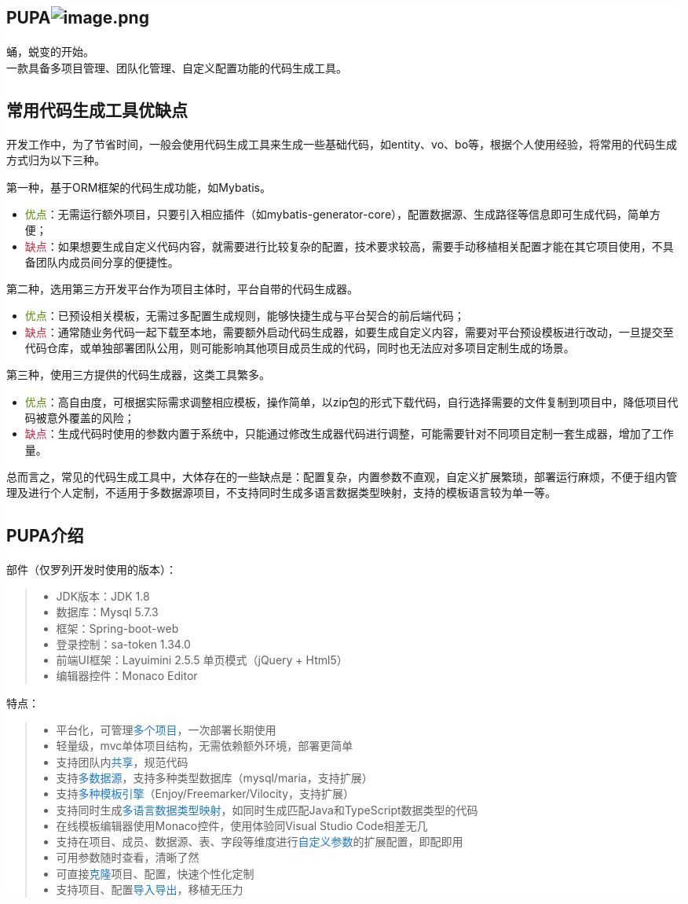 <a name="DIKR0"></a>

## PUPA![image.png](https://gitee.com/nimang/picture-library/raw/master/pupa/readme/favicon.ico)<br />
蛹，蜕变的开始。<br />
一款具备多项目管理、团队化管理、自定义配置功能的代码生成工具。

## 常用代码生成工具优缺点
开发工作中，为了节省时间，一般会使用代码生成工具来生成一些基础代码，如entity、vo、bo等，根据个人使用经验，将常用的代码生成方式归为以下三种。<br />

第一种，基于ORM框架的代码生成功能，如Mybatis。
- <font color=#5C8D07>优点</font>：无需运行额外项目，只要引入相应插件（如mybatis-generator-core），配置数据源、生成路径等信息即可生成代码，简单方便；
- <font color=#DF2A3F>缺点</font>：如果想要生成自定义代码内容，就需要进行比较复杂的配置，技术要求较高，需要手动移植相关配置才能在其它项目使用，不具备团队内成员间分享的便捷性。

第二种，选用第三方开发平台作为项目主体时，平台自带的代码生成器。

- <font color=#5C8D07>优点</font>：已预设相关模板，无需过多配置生成规则，能够快捷生成与平台契合的前后端代码；
- <font color=#DF2A3F>缺点</font>：通常随业务代码一起下载至本地，需要额外启动代码生成器，如要生成自定义内容，需要对平台预设模板进行改动，一旦提交至代码仓库，或单独部署团队公用，则可能影响其他项目成员生成的代码，同时也无法应对多项目定制生成的场景。

第三种，使用三方提供的代码生成器，这类工具繁多。

- <font color=#5C8D07>优点</font>：高自由度，可根据实际需求调整相应模板，操作简单，以zip包的形式下载代码，自行选择需要的文件复制到项目中，降低项目代码被意外覆盖的风险；
- <font color=#DF2A3F>缺点</font>：生成代码时使用的参数内置于系统中，只能通过修改生成器代码进行调整，可能需要针对不同项目定制一套生成器，增加了工作量。

总而言之，常见的代码生成工具中，大体存在的一些缺点是：配置复杂，内置参数不直观，自定义扩展繁琐，部署运行麻烦，不便于组内管理及进行个人定制，不适用于多数据源项目，不支持同时生成多语言数据类型映射，支持的模板语言较为单一等。
<a name="IRr9u"></a>
## PUPA介绍
部件（仅罗列开发时使用的版本）：
> - JDK版本：JDK 1.8
> - 数据库：Mysql 5.7.3 
> - 框架：Spring-boot-web
> - 登录控制：sa-token 1.34.0
> - 前端UI框架：Layuimini 2.5.5 单页模式（jQuery + Html5）
> - 编辑器控件：Monaco Editor

特点：
> - 平台化，可管理<font color=#1D7ADE>多个项目</font>，一次部署长期使用
> - 轻量级，mvc单体项目结构，无需依赖额外环境，部署更简单
> - 支持团队内<font color=#1D7ADE>共享</font>，规范代码
> - 支持<font color=#1D7ADE>多数据源</font>，支持多种类型数据库（mysql/maria，支持扩展）
> - 支持<font color=#1D7ADE>多种模板引擎</font>（Enjoy/Freemarker/Vilocity，支持扩展）
> - 支持同时生成<font color=#1D7ADE>多语言数据类型映射</font>，如同时生成匹配Java和TypeScript数据类型的代码
> - 在线模板编辑器使用Monaco控件，使用体验同Visual Studio Code相差无几
> - 支持在项目、成员、数据源、表、字段等维度进行<font color=#1D7ADE>自定义参数</font>的扩展配置，即配即用
> - 可用参数随时查看，清晰了然
> - 可直接<font color=#1D7ADE>克隆</font>项目、配置，快速个性化定制
> - 支持项目、配置<font color=#1D7ADE>导入导出</font>，移植无压力
